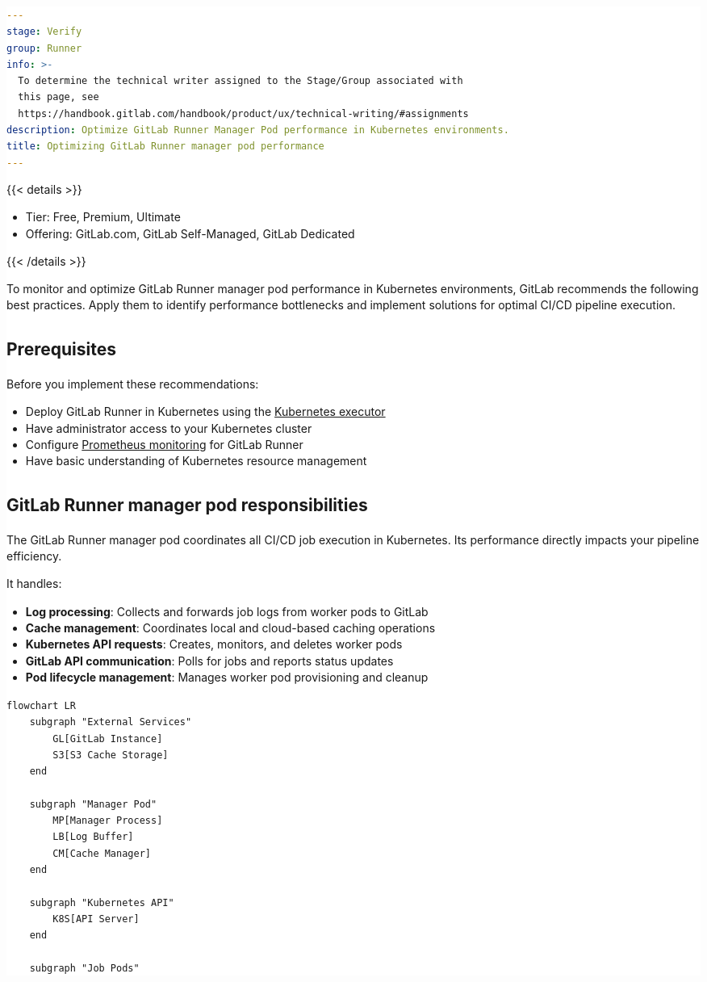 ```yaml
---
stage: Verify
group: Runner
info: >-
  To determine the technical writer assigned to the Stage/Group associated with
  this page, see
  https://handbook.gitlab.com/handbook/product/ux/technical-writing/#assignments
description: Optimize GitLab Runner Manager Pod performance in Kubernetes environments.
title: Optimizing GitLab Runner manager pod performance
---
```

{{< details >}}

- Tier: Free, Premium, Ultimate
- Offering: GitLab.com, GitLab Self-Managed, GitLab Dedicated

{{< /details >}}

To monitor and optimize GitLab Runner manager pod performance in Kubernetes environments, GitLab recommends
the following best practices. Apply them to identify performance bottlenecks and implement solutions for
optimal CI/CD pipeline execution.

## Prerequisites

Before you implement these recommendations:

- Deploy GitLab Runner in Kubernetes using the [Kubernetes executor](https://docs.gitlab.com/runner/executors/kubernetes/)
- Have administrator access to your Kubernetes cluster
- Configure [Prometheus monitoring](../../administration/monitoring/_index.md) for GitLab Runner
- Have basic understanding of Kubernetes resource management

## GitLab Runner manager pod responsibilities

The GitLab Runner manager pod coordinates all CI/CD job execution in Kubernetes.
Its performance directly impacts your pipeline efficiency.

It handles:

- **Log processing**: Collects and forwards job logs from worker pods to GitLab
- **Cache management**: Coordinates local and cloud-based caching operations
- **Kubernetes API requests**: Creates, monitors, and deletes worker pods
- **GitLab API communication**: Polls for jobs and reports status updates
- **Pod lifecycle management**: Manages worker pod provisioning and cleanup

```mermaid
flowchart LR
    subgraph "External Services"
        GL[GitLab Instance]
        S3[S3 Cache Storage]
    end

    subgraph "Manager Pod"
        MP[Manager Process]
        LB[Log Buffer]
        CM[Cache Manager]
    end

    subgraph "Kubernetes API"
        K8S[API Server]
    end

    subgraph "Job Pods"
```